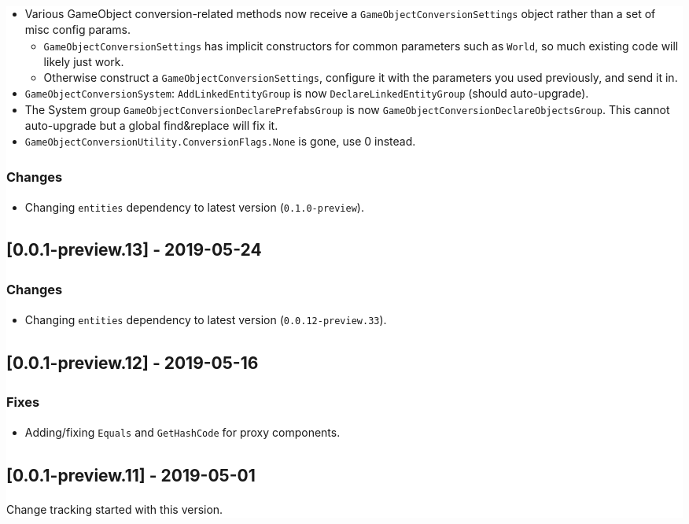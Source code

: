 * Various GameObject conversion-related methods now receive a `GameObjectConversionSettings` object rather than a set of misc config params.
  * `GameObjectConversionSettings` has implicit constructors for common parameters such as `World`, so much existing code will likely just work.
  * Otherwise construct a `GameObjectConversionSettings`, configure it with the parameters you used previously, and send it in.
* `GameObjectConversionSystem`: `AddLinkedEntityGroup` is now `DeclareLinkedEntityGroup` (should auto-upgrade).
* The System group `GameObjectConversionDeclarePrefabsGroup` is now `GameObjectConversionDeclareObjectsGroup`. This cannot auto-upgrade but a global find&replace will fix it.
* `GameObjectConversionUtility.ConversionFlags.None` is gone, use 0 instead.

### Changes

* Changing `entities` dependency to latest version (`0.1.0-preview`).


## [0.0.1-preview.13] - 2019-05-24

### Changes

* Changing `entities` dependency to latest version (`0.0.12-preview.33`).


## [0.0.1-preview.12] - 2019-05-16

### Fixes

* Adding/fixing `Equals` and `GetHashCode` for proxy components.


## [0.0.1-preview.11] - 2019-05-01

Change tracking started with this version.
